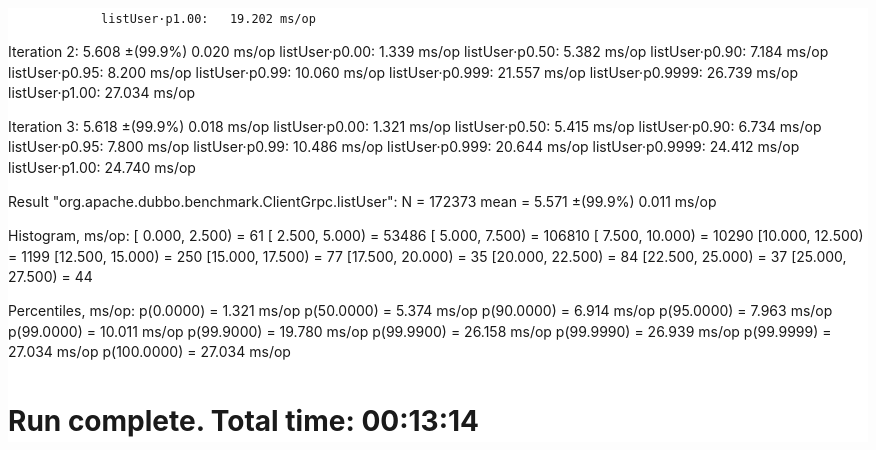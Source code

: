                  listUser·p1.00:   19.202 ms/op

Iteration   2: 5.608 ±(99.9%) 0.020 ms/op
                 listUser·p0.00:   1.339 ms/op
                 listUser·p0.50:   5.382 ms/op
                 listUser·p0.90:   7.184 ms/op
                 listUser·p0.95:   8.200 ms/op
                 listUser·p0.99:   10.060 ms/op
                 listUser·p0.999:  21.557 ms/op
                 listUser·p0.9999: 26.739 ms/op
                 listUser·p1.00:   27.034 ms/op

Iteration   3: 5.618 ±(99.9%) 0.018 ms/op
                 listUser·p0.00:   1.321 ms/op
                 listUser·p0.50:   5.415 ms/op
                 listUser·p0.90:   6.734 ms/op
                 listUser·p0.95:   7.800 ms/op
                 listUser·p0.99:   10.486 ms/op
                 listUser·p0.999:  20.644 ms/op
                 listUser·p0.9999: 24.412 ms/op
                 listUser·p1.00:   24.740 ms/op



Result "org.apache.dubbo.benchmark.ClientGrpc.listUser":
  N = 172373
  mean =      5.571 ±(99.9%) 0.011 ms/op

  Histogram, ms/op:
    [ 0.000,  2.500) = 61 
    [ 2.500,  5.000) = 53486 
    [ 5.000,  7.500) = 106810 
    [ 7.500, 10.000) = 10290 
    [10.000, 12.500) = 1199 
    [12.500, 15.000) = 250 
    [15.000, 17.500) = 77 
    [17.500, 20.000) = 35 
    [20.000, 22.500) = 84 
    [22.500, 25.000) = 37 
    [25.000, 27.500) = 44 

  Percentiles, ms/op:
      p(0.0000) =      1.321 ms/op
     p(50.0000) =      5.374 ms/op
     p(90.0000) =      6.914 ms/op
     p(95.0000) =      7.963 ms/op
     p(99.0000) =     10.011 ms/op
     p(99.9000) =     19.780 ms/op
     p(99.9900) =     26.158 ms/op
     p(99.9990) =     26.939 ms/op
     p(99.9999) =     27.034 ms/op
    p(100.0000) =     27.034 ms/op


# Run complete. Total time: 00:13:14
